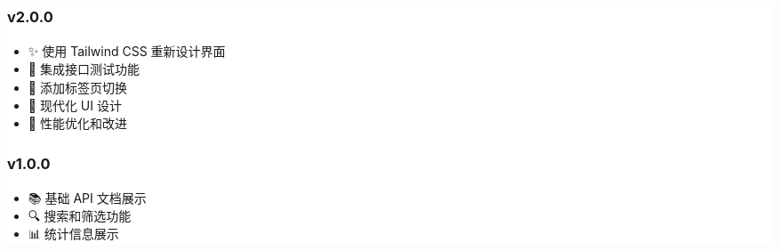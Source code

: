 ### v2.0.0
- ✨ 使用 Tailwind CSS 重新设计界面
- 🧪 集成接口测试功能
- 📱 添加标签页切换
- 🎨 现代化 UI 设计
- 🚀 性能优化和改进

### v1.0.0
- 📚 基础 API 文档展示
- 🔍 搜索和筛选功能
- 📊 统计信息展示